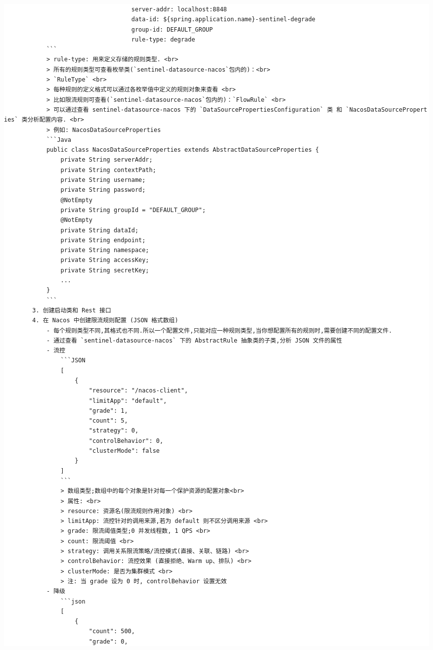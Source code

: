                                        server-addr: localhost:8848
                                        data-id: ${spring.application.name}-sentinel-degrade
                                        group-id: DEFAULT_GROUP
                                        rule-type: degrade
                ```
                > rule-type: 用来定义存储的规则类型. <br> 
                > 所有的规则类型可查看枚举类(`sentinel-datasource-nacos`包内的)：<br> 
                > `RuleType` <br> 
                > 每种规则的定义格式可以通过各枚举值中定义的规则对象来查看 <br> 
                > 比如限流规则可查看(`sentinel-datasource-nacos`包内的)：`FlowRule` <br>
                > 可以通过查看 sentinel-datasource-nacos 下的 `DataSourcePropertiesConfiguration` 类 和 `NacosDataSourceProperties` 类分析配置内容. <br>
                > 例如: NacosDataSourceProperties
                ```Java
                public class NacosDataSourceProperties extends AbstractDataSourceProperties {
                    private String serverAddr;
                    private String contextPath;
                    private String username;
                    private String password;
                    @NotEmpty
                    private String groupId = "DEFAULT_GROUP";
                    @NotEmpty
                    private String dataId;
                    private String endpoint;
                    private String namespace;
                    private String accessKey;
                    private String secretKey;
                    ...
                }
                ```
            3. 创建启动类和 Rest 接口
            4. 在 Nacos 中创建限流规则配置 (JSON 格式数组)
                - 每个规则类型不同,其格式也不同.所以一个配置文件,只能对应一种规则类型,当你想配置所有的规则时,需要创建不同的配置文件.
                - 通过查看 `sentinel-datasource-nacos` 下的 AbstractRule 抽象类的子类,分析 JSON 文件的属性
                - 流控
                    ```JSON
                    [
                        {
                            "resource": "/nacos-client",
                            "limitApp": "default",
                            "grade": 1,
                            "count": 5,
                            "strategy": 0,
                            "controlBehavior": 0,
                            "clusterMode": false
                        }
                    ]
                    ```
                    > 数组类型;数组中的每个对象是针对每一个保护资源的配置对象<br>
                    > 属性: <br>
                    > resource: 资源名(限流规则作用对象) <br>
                    > limitApp: 流控针对的调用来源,若为 default 则不区分调用来源 <br>
                    > grade: 限流阈值类型;0 并发线程数, 1 QPS <br>
                    > count: 限流阈值 <br>
                    > strategy: 调用关系限流策略/流控模式(直接、关联、链路) <br>
                    > controlBehavior: 流控效果 (直接拒绝、Warm up、排队) <br>
                    > clusterMode: 是否为集群模式 <br>
                    > 注: 当 grade 设为 0 时, controlBehavior 设置无效
                - 降级
                    ```json
                    [
                        {
                            "count": 500,
                            "grade": 0,